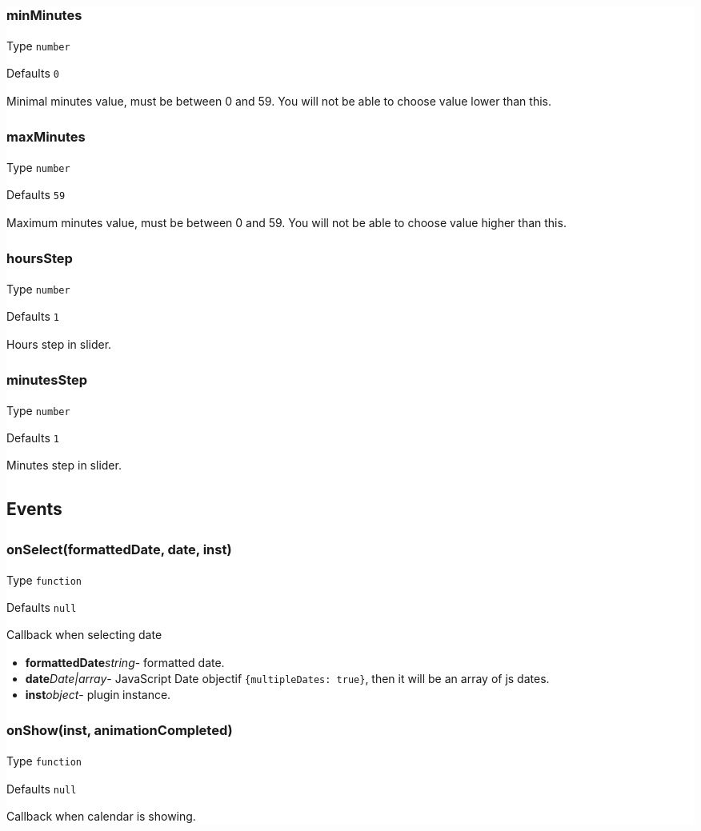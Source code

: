 ### minMinutes

Type `number`

Defaults `0`

Minimal minutes value, must be between 0 and 59. You will not be able to choose value lower than this.

### maxMinutes

Type `number`

Defaults `59`

Maximum minutes value, must be between 0 and 59. You will not be able to choose value higher than this.

### hoursStep

Type `number`

Defaults `1`

Hours step in slider.

### minutesStep

Type `number`

Defaults `1`

Minutes step in slider.

## Events

### onSelect(formattedDate, date, inst)

Type `function`

Defaults `null`

Callback when selecting date

* **formattedDate**<i>string</i>- formatted date.
* **date**<i>Date|array</i>- JavaScript Date objectif `{multipleDates: true}`, then it will be an array of js dates.
* **inst**<i>object</i>- plugin instance.

### onShow(inst, animationCompleted)

Type `function`

Defaults `null`

Callback when calendar is showing.
